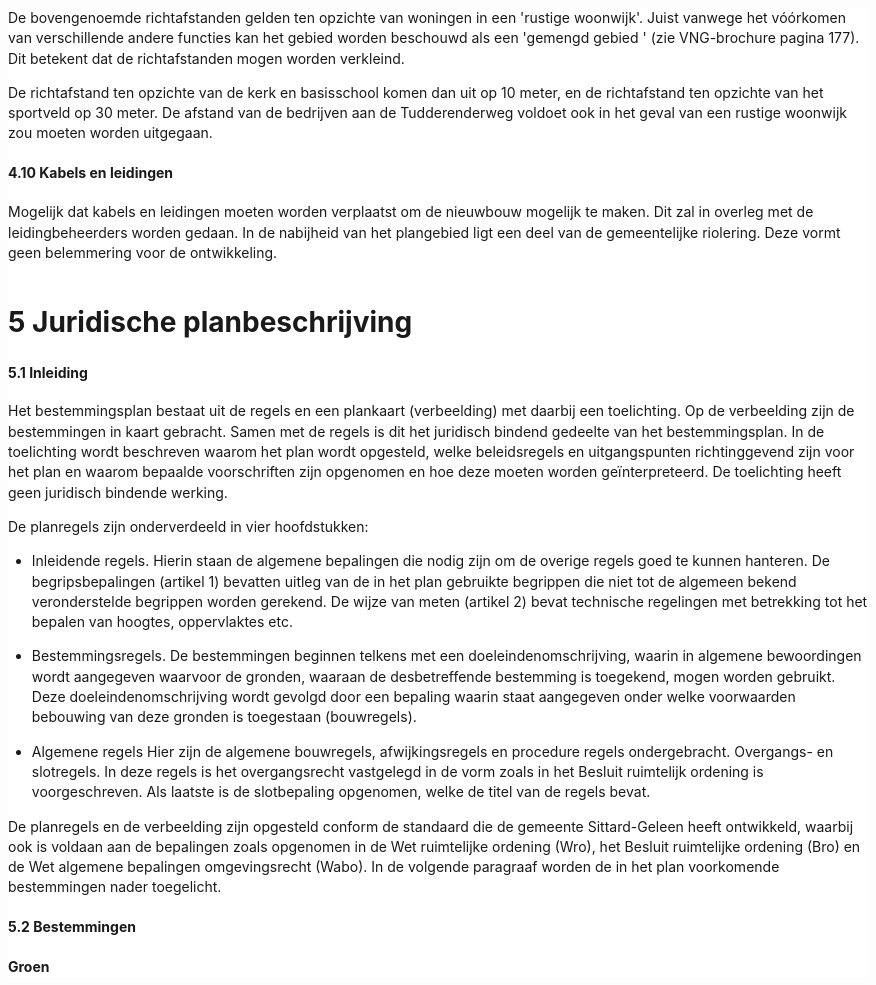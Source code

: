 De bovengenoemde richtafstanden gelden ten opzichte van woningen in een 'rustige woonwijk'. Juist vanwege het vóórkomen van verschillende andere functies kan het gebied worden beschouwd als een 'gemengd gebied ' (zie VNG-brochure pagina 177). Dit betekent dat de richtafstanden mogen worden verkleind.

De richtafstand ten opzichte van de kerk en basisschool komen dan uit op 10 meter, en de richtafstand ten opzichte van het sportveld op 30 meter. De afstand van de bedrijven aan de Tudderenderweg voldoet ook in het geval van een rustige woonwijk zou moeten worden uitgegaan.

#### **4.10 Kabels en leidingen**

Mogelijk dat kabels en leidingen moeten worden verplaatst om de nieuwbouw mogelijk te maken. Dit zal in overleg met de leidingbeheerders worden gedaan. In de nabijheid van het plangebied ligt een deel van de gemeentelijke riolering. Deze vormt geen belemmering voor de ontwikkeling.

# **5 Juridische planbeschrijving**

#### **5.1 Inleiding**

Het bestemmingsplan bestaat uit de regels en een plankaart (verbeelding) met daarbij een toelichting. Op de verbeelding zijn de bestemmingen in kaart gebracht. Samen met de regels is dit het juridisch bindend gedeelte van het bestemmingsplan. In de toelichting wordt beschreven waarom het plan wordt opgesteld, welke beleidsregels en uitgangspunten richtinggevend zijn voor het plan en waarom bepaalde voorschriften zijn opgenomen en hoe deze moeten worden geïnterpreteerd. De toelichting heeft geen juridisch bindende werking.

De planregels zijn onderverdeeld in vier hoofdstukken:

- Inleidende regels.
Hierin staan de algemene bepalingen die nodig zijn om de overige regels goed te kunnen hanteren. De begripsbepalingen (artikel 1) bevatten uitleg van de in het plan gebruikte begrippen die niet tot de algemeen bekend veronderstelde begrippen worden gerekend. De wijze van meten (artikel 2) bevat technische regelingen met betrekking tot het bepalen van hoogtes, oppervlaktes etc.

- Bestemmingsregels.
De bestemmingen beginnen telkens met een doeleindenomschrijving, waarin in algemene bewoordingen wordt aangegeven waarvoor de gronden, waaraan de desbetreffende bestemming is toegekend, mogen worden gebruikt. Deze doeleindenomschrijving wordt gevolgd door een bepaling waarin staat aangegeven onder welke voorwaarden bebouwing van deze gronden is toegestaan (bouwregels).

- Algemene regels
Hier zijn de algemene bouwregels, afwijkingsregels en procedure regels ondergebracht. Overgangs- en slotregels. In deze regels is het overgangsrecht vastgelegd in de vorm zoals in het Besluit ruimtelijk ordening is voorgeschreven. Als laatste is de slotbepaling opgenomen, welke de titel van de regels bevat.

De planregels en de verbeelding zijn opgesteld conform de standaard die de gemeente Sittard-Geleen heeft ontwikkeld, waarbij ook is voldaan aan de bepalingen zoals opgenomen in de Wet ruimtelijke ordening (Wro), het Besluit ruimtelijke ordening (Bro) en de Wet algemene bepalingen omgevingsrecht (Wabo). In de volgende paragraaf worden de in het plan voorkomende bestemmingen nader toegelicht.

#### **5.2 Bestemmingen**

#### Groen

